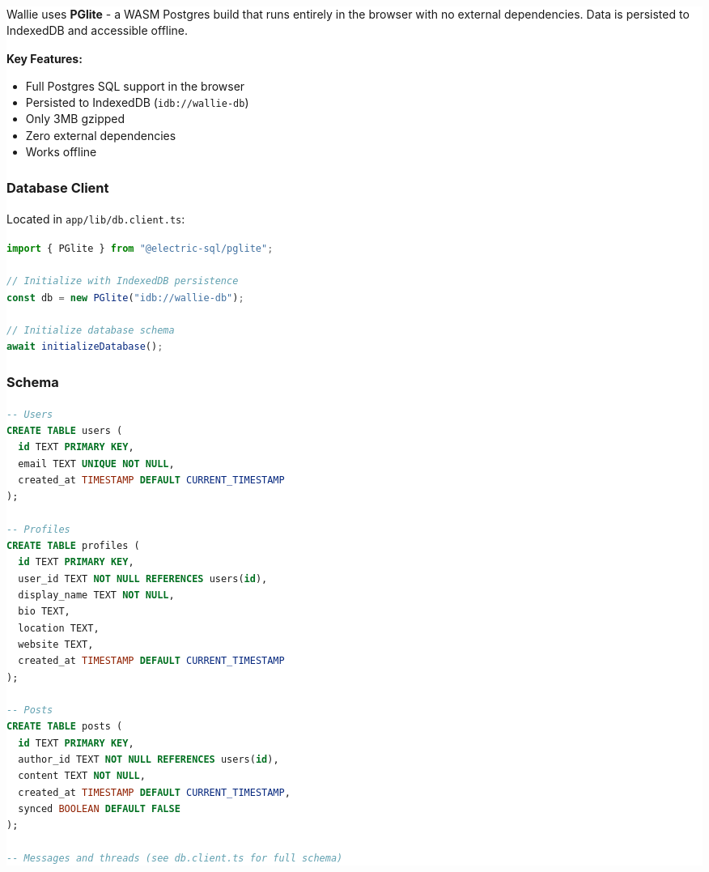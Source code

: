 Wallie uses **PGlite** - a WASM Postgres build that runs entirely in the browser with no external dependencies. Data is persisted to IndexedDB and accessible offline.

**Key Features:**
- Full Postgres SQL support in the browser
- Persisted to IndexedDB (`idb://wallie-db`)
- Only 3MB gzipped
- Zero external dependencies
- Works offline

### Database Client

Located in `app/lib/db.client.ts`:

```typescript
import { PGlite } from "@electric-sql/pglite";

// Initialize with IndexedDB persistence
const db = new PGlite("idb://wallie-db");

// Initialize database schema
await initializeDatabase();
```

### Schema

```sql
-- Users
CREATE TABLE users (
  id TEXT PRIMARY KEY,
  email TEXT UNIQUE NOT NULL,
  created_at TIMESTAMP DEFAULT CURRENT_TIMESTAMP
);

-- Profiles
CREATE TABLE profiles (
  id TEXT PRIMARY KEY,
  user_id TEXT NOT NULL REFERENCES users(id),
  display_name TEXT NOT NULL,
  bio TEXT,
  location TEXT,
  website TEXT,
  created_at TIMESTAMP DEFAULT CURRENT_TIMESTAMP
);

-- Posts
CREATE TABLE posts (
  id TEXT PRIMARY KEY,
  author_id TEXT NOT NULL REFERENCES users(id),
  content TEXT NOT NULL,
  created_at TIMESTAMP DEFAULT CURRENT_TIMESTAMP,
  synced BOOLEAN DEFAULT FALSE
);

-- Messages and threads (see db.client.ts for full schema)
```
